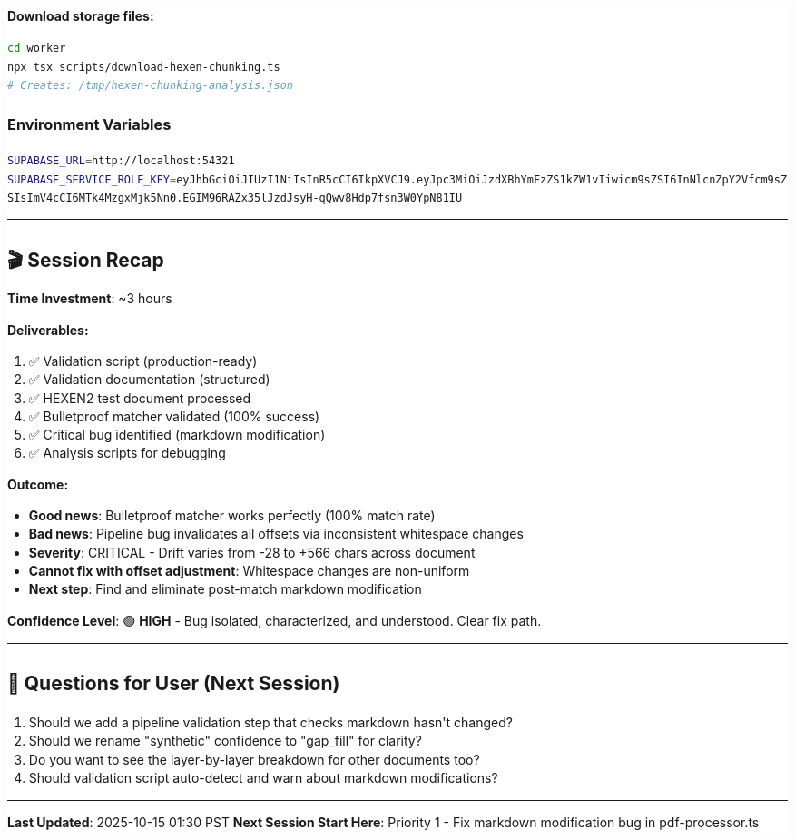 **Download storage files:**
```bash
cd worker
npx tsx scripts/download-hexen-chunking.ts
# Creates: /tmp/hexen-chunking-analysis.json
```

### Environment Variables

```bash
SUPABASE_URL=http://localhost:54321
SUPABASE_SERVICE_ROLE_KEY=eyJhbGciOiJIUzI1NiIsInR5cCI6IkpXVCJ9.eyJpc3MiOiJzdXBhYmFzZS1kZW1vIiwicm9sZSI6InNlcnZpY2Vfcm9sZSIsImV4cCI6MTk4MzgxMjk5Nn0.EGIM96RAZx35lJzdJsyH-qQwv8Hdp7fsn3W0YpN81IU
```

---

## 🎬 Session Recap

**Time Investment**: ~3 hours

**Deliverables:**
1. ✅ Validation script (production-ready)
2. ✅ Validation documentation (structured)
3. ✅ HEXEN2 test document processed
4. ✅ Bulletproof matcher validated (100% success)
5. ✅ Critical bug identified (markdown modification)
6. ✅ Analysis scripts for debugging

**Outcome:**
- **Good news**: Bulletproof matcher works perfectly (100% match rate)
- **Bad news**: Pipeline bug invalidates all offsets via inconsistent whitespace changes
- **Severity**: CRITICAL - Drift varies from -28 to +566 chars across document
- **Cannot fix with offset adjustment**: Whitespace changes are non-uniform
- **Next step**: Find and eliminate post-match markdown modification

**Confidence Level**: 🟢 **HIGH** - Bug isolated, characterized, and understood. Clear fix path.

---

## 📝 Questions for User (Next Session)

1. Should we add a pipeline validation step that checks markdown hasn't changed?
2. Should we rename "synthetic" confidence to "gap_fill" for clarity?
3. Do you want to see the layer-by-layer breakdown for other documents too?
4. Should validation script auto-detect and warn about markdown modifications?

---

**Last Updated**: 2025-10-15 01:30 PST
**Next Session Start Here**: Priority 1 - Fix markdown modification bug in pdf-processor.ts
